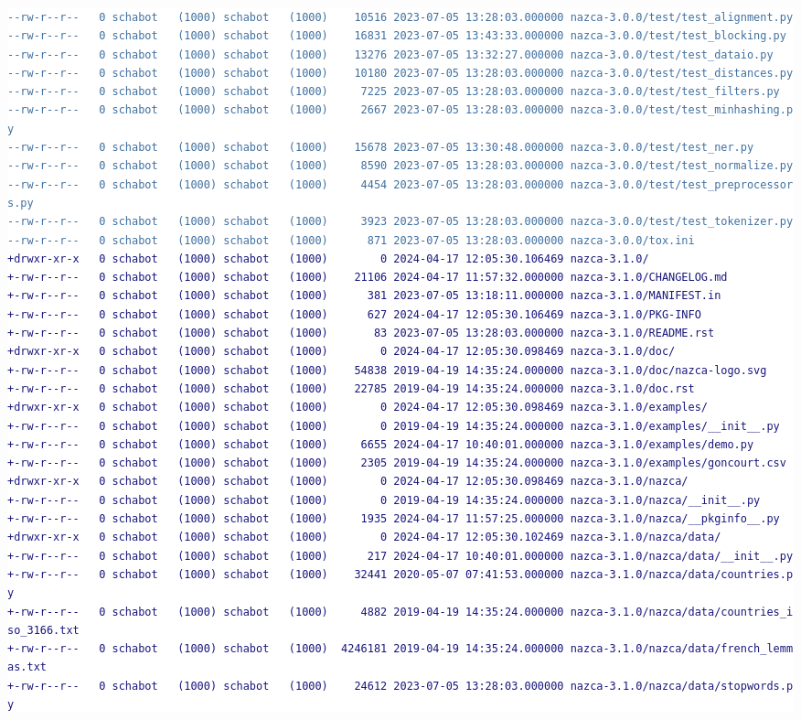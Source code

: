 ```diff
--rw-r--r--   0 schabot   (1000) schabot   (1000)    10516 2023-07-05 13:28:03.000000 nazca-3.0.0/test/test_alignment.py
--rw-r--r--   0 schabot   (1000) schabot   (1000)    16831 2023-07-05 13:43:33.000000 nazca-3.0.0/test/test_blocking.py
--rw-r--r--   0 schabot   (1000) schabot   (1000)    13276 2023-07-05 13:32:27.000000 nazca-3.0.0/test/test_dataio.py
--rw-r--r--   0 schabot   (1000) schabot   (1000)    10180 2023-07-05 13:28:03.000000 nazca-3.0.0/test/test_distances.py
--rw-r--r--   0 schabot   (1000) schabot   (1000)     7225 2023-07-05 13:28:03.000000 nazca-3.0.0/test/test_filters.py
--rw-r--r--   0 schabot   (1000) schabot   (1000)     2667 2023-07-05 13:28:03.000000 nazca-3.0.0/test/test_minhashing.py
--rw-r--r--   0 schabot   (1000) schabot   (1000)    15678 2023-07-05 13:30:48.000000 nazca-3.0.0/test/test_ner.py
--rw-r--r--   0 schabot   (1000) schabot   (1000)     8590 2023-07-05 13:28:03.000000 nazca-3.0.0/test/test_normalize.py
--rw-r--r--   0 schabot   (1000) schabot   (1000)     4454 2023-07-05 13:28:03.000000 nazca-3.0.0/test/test_preprocessors.py
--rw-r--r--   0 schabot   (1000) schabot   (1000)     3923 2023-07-05 13:28:03.000000 nazca-3.0.0/test/test_tokenizer.py
--rw-r--r--   0 schabot   (1000) schabot   (1000)      871 2023-07-05 13:28:03.000000 nazca-3.0.0/tox.ini
+drwxr-xr-x   0 schabot   (1000) schabot   (1000)        0 2024-04-17 12:05:30.106469 nazca-3.1.0/
+-rw-r--r--   0 schabot   (1000) schabot   (1000)    21106 2024-04-17 11:57:32.000000 nazca-3.1.0/CHANGELOG.md
+-rw-r--r--   0 schabot   (1000) schabot   (1000)      381 2023-07-05 13:18:11.000000 nazca-3.1.0/MANIFEST.in
+-rw-r--r--   0 schabot   (1000) schabot   (1000)      627 2024-04-17 12:05:30.106469 nazca-3.1.0/PKG-INFO
+-rw-r--r--   0 schabot   (1000) schabot   (1000)       83 2023-07-05 13:28:03.000000 nazca-3.1.0/README.rst
+drwxr-xr-x   0 schabot   (1000) schabot   (1000)        0 2024-04-17 12:05:30.098469 nazca-3.1.0/doc/
+-rw-r--r--   0 schabot   (1000) schabot   (1000)    54838 2019-04-19 14:35:24.000000 nazca-3.1.0/doc/nazca-logo.svg
+-rw-r--r--   0 schabot   (1000) schabot   (1000)    22785 2019-04-19 14:35:24.000000 nazca-3.1.0/doc.rst
+drwxr-xr-x   0 schabot   (1000) schabot   (1000)        0 2024-04-17 12:05:30.098469 nazca-3.1.0/examples/
+-rw-r--r--   0 schabot   (1000) schabot   (1000)        0 2019-04-19 14:35:24.000000 nazca-3.1.0/examples/__init__.py
+-rw-r--r--   0 schabot   (1000) schabot   (1000)     6655 2024-04-17 10:40:01.000000 nazca-3.1.0/examples/demo.py
+-rw-r--r--   0 schabot   (1000) schabot   (1000)     2305 2019-04-19 14:35:24.000000 nazca-3.1.0/examples/goncourt.csv
+drwxr-xr-x   0 schabot   (1000) schabot   (1000)        0 2024-04-17 12:05:30.098469 nazca-3.1.0/nazca/
+-rw-r--r--   0 schabot   (1000) schabot   (1000)        0 2019-04-19 14:35:24.000000 nazca-3.1.0/nazca/__init__.py
+-rw-r--r--   0 schabot   (1000) schabot   (1000)     1935 2024-04-17 11:57:25.000000 nazca-3.1.0/nazca/__pkginfo__.py
+drwxr-xr-x   0 schabot   (1000) schabot   (1000)        0 2024-04-17 12:05:30.102469 nazca-3.1.0/nazca/data/
+-rw-r--r--   0 schabot   (1000) schabot   (1000)      217 2024-04-17 10:40:01.000000 nazca-3.1.0/nazca/data/__init__.py
+-rw-r--r--   0 schabot   (1000) schabot   (1000)    32441 2020-05-07 07:41:53.000000 nazca-3.1.0/nazca/data/countries.py
+-rw-r--r--   0 schabot   (1000) schabot   (1000)     4882 2019-04-19 14:35:24.000000 nazca-3.1.0/nazca/data/countries_iso_3166.txt
+-rw-r--r--   0 schabot   (1000) schabot   (1000)  4246181 2019-04-19 14:35:24.000000 nazca-3.1.0/nazca/data/french_lemmas.txt
+-rw-r--r--   0 schabot   (1000) schabot   (1000)    24612 2023-07-05 13:28:03.000000 nazca-3.1.0/nazca/data/stopwords.py
```